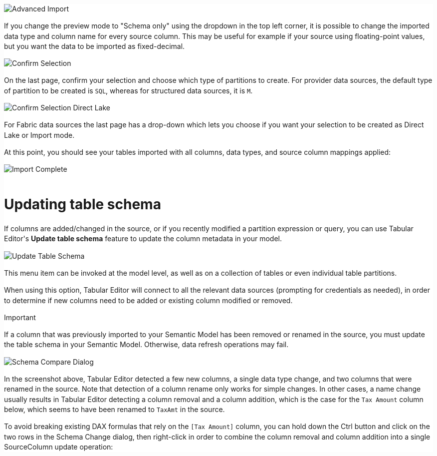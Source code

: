 ![Advanced Import](~/content/assets/images/advanced-import.png)

If you change the preview mode to "Schema only" using the dropdown in the top left corner, it is possible to change the imported data type and column name for every source column. This may be useful for example if your source using floating-point values, but you want the data to be imported as fixed-decimal.

![Confirm Selection](~/content/assets/images/confirm-selection.png)

On the last page, confirm your selection and choose which type of partitions to create. For provider data sources, the default type of partition to be created is `SQL`, whereas for structured data sources, it is `M`.

![Confirm Selection Direct Lake](~/content/assets/images/confirm-selection-direct-lake.png)

For Fabric data sources the last page has a drop-down which lets you choose if you want your selection to be created as Direct Lake or Import mode.

At this point, you should see your tables imported with all columns, data types, and source column mappings applied:

![Import Complete](~/content/assets/images/import-complete.png)

# Updating table schema

If columns are added/changed in the source, or if you recently modified a partition expression or query, you can use Tabular Editor's **Update table schema** feature to update the column metadata in your model.

![Update Table Schema](~/content/assets/images/update-table-schema.png)

This menu item can be invoked at the model level, as well as on a collection of tables or even individual table partitions.

When using this option, Tabular Editor will connect to all the relevant data sources (prompting for credentials as needed), in order to determine if new columns need to be added or existing column modified or removed.

> [!IMPORTANT]
> If a column that was previously imported to your Semantic Model has been removed or renamed in the source, you must update the table schema in your Semantic Model. Otherwise, data refresh operations may fail.

![Schema Compare Dialog](~/content/assets/images/schema-compare-dialog.png)

In the screenshot above, Tabular Editor detected a few new columns, a single data type change, and two columns that were renamed in the source. Note that detection of a column rename only works for simple changes. In other cases, a name change usually results in Tabular Editor detecting a column removal and a column addition, which is the case for the `Tax Amount` column below, which seems to have been renamed to `TaxAmt` in the source.

To avoid breaking existing DAX formulas that rely on the `[Tax Amount]` column, you can hold down the Ctrl button and click on the two rows in the Schema Change dialog, then right-click in order to combine the column removal and column addition into a single SourceColumn update operation:
